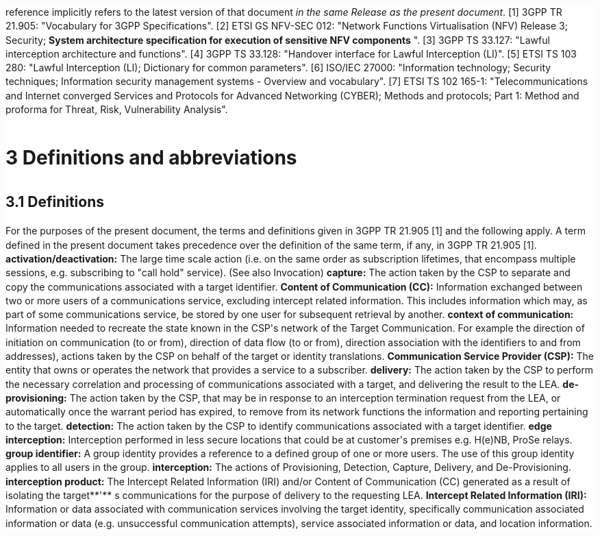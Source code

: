 reference implicitly refers to the latest version of that document _in the
same Release as the present document_.
[1] 3GPP TR 21.905: \"Vocabulary for 3GPP Specifications\".
[2] ETSI GS NFV-SEC 012: \"Network Functions Virtualisation (NFV) Release 3;
Security; **System architecture specification for execution of sensitive NFV
components** \".
[3] 3GPP TS 33.127: \"Lawful interception architecture and functions\".
[4] 3GPP TS 33.128: \"Handover interface for Lawful Interception (LI)\".
[5] ETSI TS 103 280: \"Lawful Interception (LI); Dictionary for common
parameters\".
[6] ISO/IEC 27000: \"Information technology; Security techniques; Information
security management systems - Overview and vocabulary\".
[7] ETSI TS 102 165-1: \"Telecommunications and Internet converged Services
and Protocols for Advanced Networking (CYBER); Methods and protocols; Part 1:
Method and proforma for Threat, Risk, Vulnerability Analysis\".
# 3 Definitions and abbreviations
## 3.1 Definitions
For the purposes of the present document, the terms and definitions given in
3GPP TR 21.905 [1] and the following apply. A term defined in the present
document takes precedence over the definition of the same term, if any, in
3GPP TR 21.905 [1].
**activation/deactivation:** The large time scale action (i.e. on the same
order as subscription lifetimes, that encompass multiple sessions, e.g.
subscribing to "call hold" service). (See also Invocation)
**capture:** The action taken by the CSP to separate and copy the
communications associated with a target identifier.
**Content of Communication (CC):** Information exchanged between two or more
users of a communications service, excluding intercept related information.
This includes information which may, as part of some communications service,
be stored by one user for subsequent retrieval by another.
**context of communication:** Information needed to recreate the state known
in the CSP\'s network of the Target Communication. For example the direction
of initiation on communication (to or from), direction of data flow (to or
from), direction association with the identifiers to and from addresses),
actions taken by the CSP on behalf of the target or identity translations.
**Communication Service Provider (CSP):** The entity that owns or operates the
network that provides a service to a subscriber.
**delivery:** The action taken by the CSP to perform the necessary correlation
and processing of communications associated with a target, and delivering the
result to the LEA.
**de-provisioning:** The action taken by the CSP, that may be in response to
an interception termination request from the LEA, or automatically once the
warrant period has expired, to remove from its network functions the
information and reporting pertaining to the target.
**detection:** The action taken by the CSP to identify communications
associated with a target identifier.
**edge interception:** Interception performed in less secure locations that
could be at customer\'s premises e.g. H(e)NB, ProSe relays.
**group identifier:** A group identity provides a reference to a defined group
of one or more users. The use of this group identity applies to all users in
the group.
**interception:** The actions of Provisioning, Detection, Capture, Delivery,
and De-Provisioning.
**interception product:** The Intercept Related Information (IRI) and/or
Content of Communication (CC) generated as a result of isolating the
target**\'** s communications for the purpose of delivery to the requesting
LEA.
**Intercept Related Information (IRI):** Information or data associated with
communication services involving the target identity, specifically
communication associated information or data (e.g. unsuccessful communication
attempts), service associated information or data, and location information.